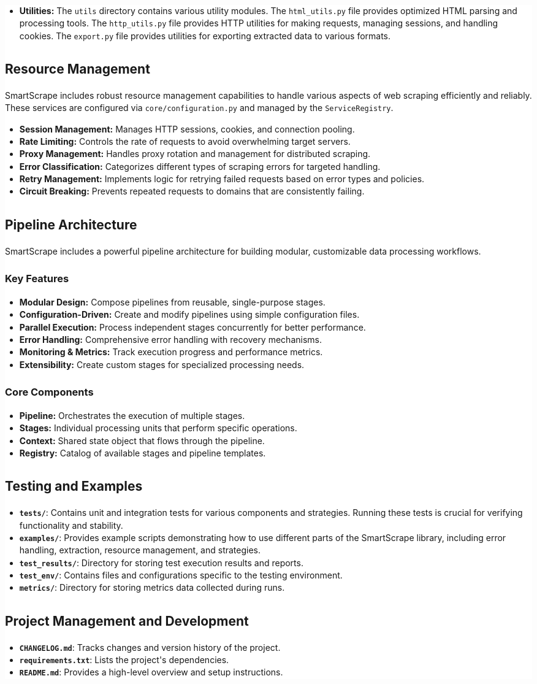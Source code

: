 *   **Utilities:** The `utils` directory contains various utility modules. The `html_utils.py` file provides optimized HTML parsing and processing tools. The `http_utils.py` file provides HTTP utilities for making requests, managing sessions, and handling cookies. The `export.py` file provides utilities for exporting extracted data to various formats.

## Resource Management

SmartScrape includes robust resource management capabilities to handle various aspects of web scraping efficiently and reliably. These services are configured via `core/configuration.py` and managed by the `ServiceRegistry`.

*   **Session Management:** Manages HTTP sessions, cookies, and connection pooling.
*   **Rate Limiting:** Controls the rate of requests to avoid overwhelming target servers.
*   **Proxy Management:** Handles proxy rotation and management for distributed scraping.
*   **Error Classification:** Categorizes different types of scraping errors for targeted handling.
*   **Retry Management:** Implements logic for retrying failed requests based on error types and policies.
*   **Circuit Breaking:** Prevents repeated requests to domains that are consistently failing.

## Pipeline Architecture

SmartScrape includes a powerful pipeline architecture for building modular, customizable data processing workflows.

### Key Features

*   **Modular Design:** Compose pipelines from reusable, single-purpose stages.
*   **Configuration-Driven:** Create and modify pipelines using simple configuration files.
*   **Parallel Execution:** Process independent stages concurrently for better performance.
*   **Error Handling:** Comprehensive error handling with recovery mechanisms.
*   **Monitoring & Metrics:** Track execution progress and performance metrics.
*   **Extensibility:** Create custom stages for specialized processing needs.

### Core Components

*   **Pipeline:** Orchestrates the execution of multiple stages.
*   **Stages:** Individual processing units that perform specific operations.
*   **Context:** Shared state object that flows through the pipeline.
*   **Registry:** Catalog of available stages and pipeline templates.

## Testing and Examples

*   **`tests/`**: Contains unit and integration tests for various components and strategies. Running these tests is crucial for verifying functionality and stability.
*   **`examples/`**: Provides example scripts demonstrating how to use different parts of the SmartScrape library, including error handling, extraction, resource management, and strategies.
*   **`test_results/`**: Directory for storing test execution results and reports.
*   **`test_env/`**: Contains files and configurations specific to the testing environment.
*   **`metrics/`**: Directory for storing metrics data collected during runs.

## Project Management and Development

*   **`CHANGELOG.md`**: Tracks changes and version history of the project.
*   **`requirements.txt`**: Lists the project's dependencies.
*   **`README.md`**: Provides a high-level overview and setup instructions.
